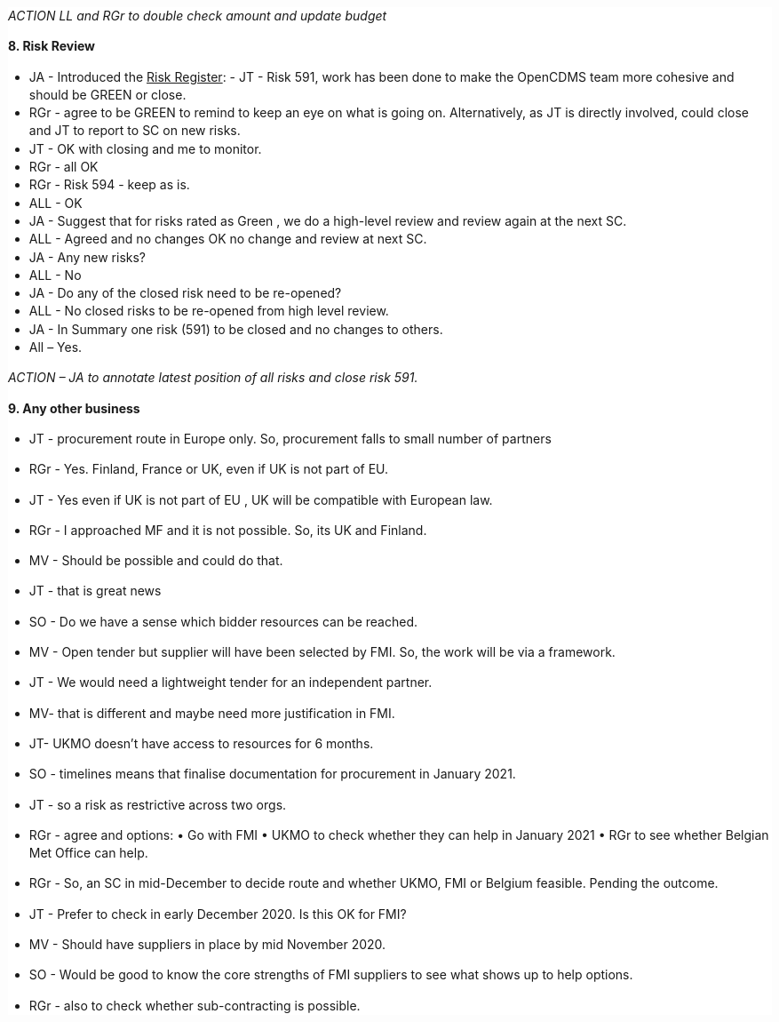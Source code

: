 *ACTION LL and RGr to double check amount and update budget*

**8.	Risk Review**

- JA - Introduced the [Risk Register](https://github.com/OpenWIS/openwis-documentation/projects/4):
- JT - Risk 591, work has been done to make the OpenCDMS team more cohesive and should be GREEN or close.
- RGr - agree to be GREEN to remind to keep an eye on what is going on.  Alternatively, as JT is directly involved, could close and JT to report to SC on new risks.
- JT - OK with closing and me to monitor.
- RGr - all OK
- RGr - Risk 594 - keep as is.
- ALL - OK
- JA  - Suggest that for risks rated as Green , we do a high-level review and review again at the next SC.
- ALL - Agreed and no changes OK no change and review at next SC.
- JA - Any new risks?
- ALL - No
- JA  - Do any of the closed risk need to be re-opened?
- ALL - No closed risks to be re-opened from high level review.
- JA  - In Summary one risk (591) to be closed and no changes to others.
- All – Yes.

*ACTION – JA to annotate latest position of all risks and close risk 591.*

**9.	Any other business**
- JT - procurement route in Europe only.  So, procurement falls to small number of partners
- RGr - Yes. Finland, France or UK, even if UK is not part of EU.
- JT - Yes even if UK is not part of EU , UK will be compatible with European law.
- RGr - I approached MF and it is not possible.  So, its UK and Finland.
- MV - Should be possible and could do that.
- JT - that is great news
- SO - Do we have a sense which bidder resources can be reached.  
- MV - Open tender but supplier will have been selected by FMI. So, the work will be via a framework.
- JT - We would need a lightweight tender for an independent partner.
- MV- that is different and maybe need more justification in FMI.
- JT- UKMO doesn’t have access to resources for 6 months.
- SO - timelines means that finalise documentation for procurement in January 2021.
- JT - so a risk as restrictive across two orgs.

- RGr - agree and options:
	•	Go with FMI
	•	UKMO to check whether they can help in January 2021
	•	RGr to see whether Belgian Met Office can help.

- RGr - So, an SC in mid-December to decide route and whether UKMO, FMI or Belgium feasible.  Pending the outcome.
- JT - Prefer to check in early December 2020.  Is this OK for FMI?
- MV - Should have suppliers in place by mid November 2020.  
- SO - Would be good to know the core strengths of FMI suppliers to see what shows up to help options.
- RGr - also to check whether sub-contracting is possible.
